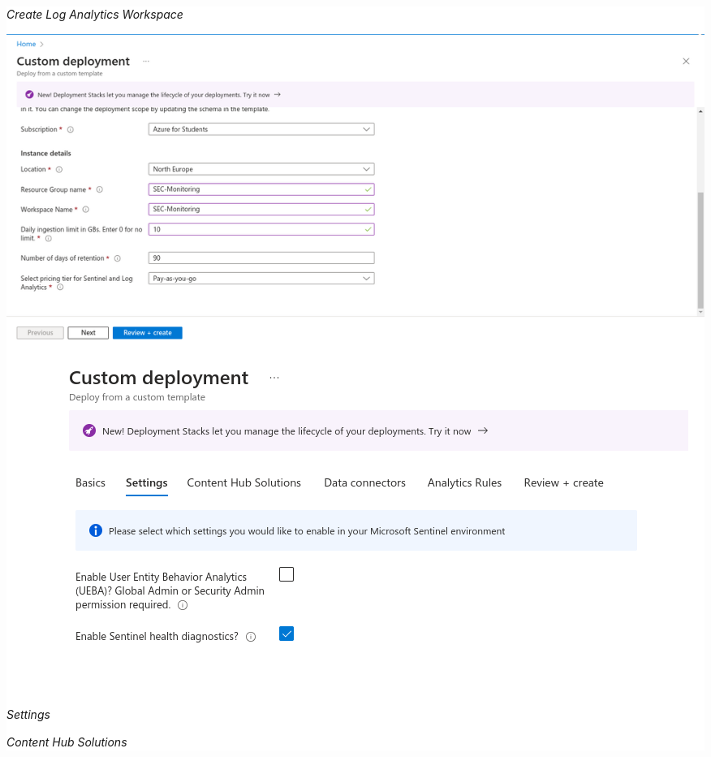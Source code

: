 *Create Log Analytics Workspace*

![image](/img/truesecrets/sentinel-1.png)

*Settings*
![image](/img/truesecrets/sentinel-2.png)

*Content Hub Solutions*
